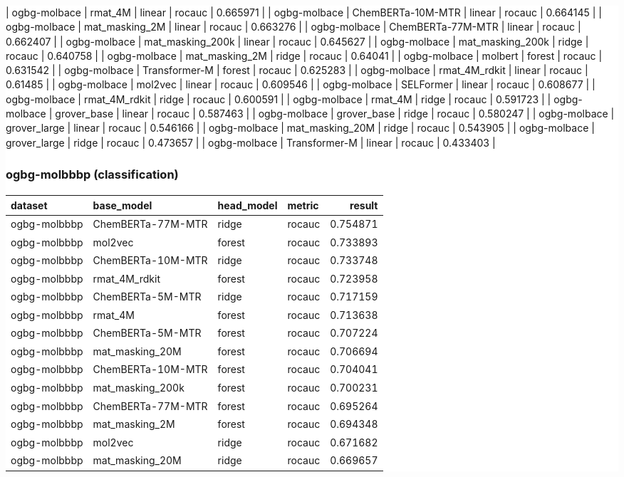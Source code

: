 | ogbg-molbace | rmat_4M           | linear       | rocauc   | 0.665971 |
| ogbg-molbace | ChemBERTa-10M-MTR | linear       | rocauc   | 0.664145 |
| ogbg-molbace | mat_masking_2M    | linear       | rocauc   | 0.663276 |
| ogbg-molbace | ChemBERTa-77M-MTR | linear       | rocauc   | 0.662407 |
| ogbg-molbace | mat_masking_200k  | linear       | rocauc   | 0.645627 |
| ogbg-molbace | mat_masking_200k  | ridge        | rocauc   | 0.640758 |
| ogbg-molbace | mat_masking_2M    | ridge        | rocauc   | 0.64041  |
| ogbg-molbace | molbert           | forest       | rocauc   | 0.631542 |
| ogbg-molbace | Transformer-M     | forest       | rocauc   | 0.625283 |
| ogbg-molbace | rmat_4M_rdkit     | linear       | rocauc   | 0.61485  |
| ogbg-molbace | mol2vec           | linear       | rocauc   | 0.609546 |
| ogbg-molbace | SELFormer         | linear       | rocauc   | 0.608677 |
| ogbg-molbace | rmat_4M_rdkit     | ridge        | rocauc   | 0.600591 |
| ogbg-molbace | rmat_4M           | ridge        | rocauc   | 0.591723 |
| ogbg-molbace | grover_base       | linear       | rocauc   | 0.587463 |
| ogbg-molbace | grover_base       | ridge        | rocauc   | 0.580247 |
| ogbg-molbace | grover_large      | linear       | rocauc   | 0.546166 |
| ogbg-molbace | mat_masking_20M   | ridge        | rocauc   | 0.543905 |
| ogbg-molbace | grover_large      | ridge        | rocauc   | 0.473657 |
| ogbg-molbace | Transformer-M     | linear       | rocauc   | 0.433403 |

### ogbg-molbbbp (classification)

| dataset      | base_model        | head_model   | metric   |   result |
|:-------------|:------------------|:-------------|:---------|---------:|
| ogbg-molbbbp | ChemBERTa-77M-MTR | ridge        | rocauc   | 0.754871 |
| ogbg-molbbbp | mol2vec           | forest       | rocauc   | 0.733893 |
| ogbg-molbbbp | ChemBERTa-10M-MTR | ridge        | rocauc   | 0.733748 |
| ogbg-molbbbp | rmat_4M_rdkit     | forest       | rocauc   | 0.723958 |
| ogbg-molbbbp | ChemBERTa-5M-MTR  | ridge        | rocauc   | 0.717159 |
| ogbg-molbbbp | rmat_4M           | forest       | rocauc   | 0.713638 |
| ogbg-molbbbp | ChemBERTa-5M-MTR  | forest       | rocauc   | 0.707224 |
| ogbg-molbbbp | mat_masking_20M   | forest       | rocauc   | 0.706694 |
| ogbg-molbbbp | ChemBERTa-10M-MTR | forest       | rocauc   | 0.704041 |
| ogbg-molbbbp | mat_masking_200k  | forest       | rocauc   | 0.700231 |
| ogbg-molbbbp | ChemBERTa-77M-MTR | forest       | rocauc   | 0.695264 |
| ogbg-molbbbp | mat_masking_2M    | forest       | rocauc   | 0.694348 |
| ogbg-molbbbp | mol2vec           | ridge        | rocauc   | 0.671682 |
| ogbg-molbbbp | mat_masking_20M   | ridge        | rocauc   | 0.669657 |